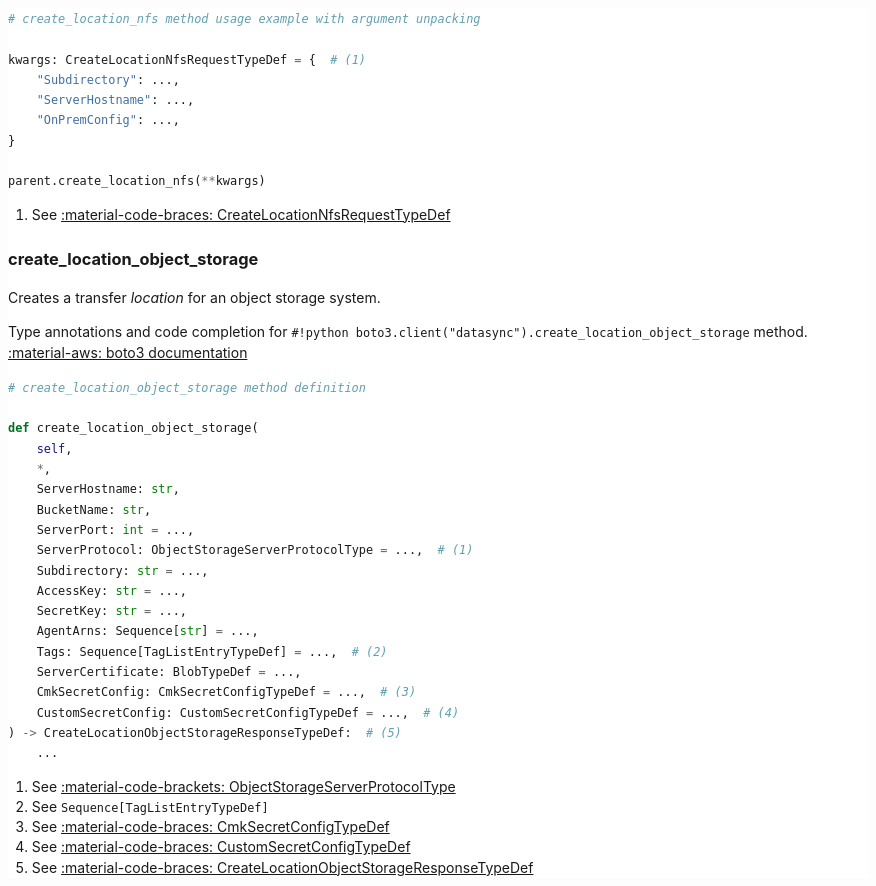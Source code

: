 
```python
# create_location_nfs method usage example with argument unpacking

kwargs: CreateLocationNfsRequestTypeDef = {  # (1)
    "Subdirectory": ...,
    "ServerHostname": ...,
    "OnPremConfig": ...,
}

parent.create_location_nfs(**kwargs)
```

1. See [:material-code-braces: CreateLocationNfsRequestTypeDef](./type_defs.md#createlocationnfsrequesttypedef)

### create\_location\_object\_storage

Creates a transfer <i>location</i> for an object storage system.

Type annotations and code completion for `#!python boto3.client("datasync").create_location_object_storage` method.
[:material-aws: boto3 documentation](https://boto3.amazonaws.com/v1/documentation/api/latest/reference/services/datasync/client/create_location_object_storage.html)

```python
# create_location_object_storage method definition

def create_location_object_storage(
    self,
    *,
    ServerHostname: str,
    BucketName: str,
    ServerPort: int = ...,
    ServerProtocol: ObjectStorageServerProtocolType = ...,  # (1)
    Subdirectory: str = ...,
    AccessKey: str = ...,
    SecretKey: str = ...,
    AgentArns: Sequence[str] = ...,
    Tags: Sequence[TagListEntryTypeDef] = ...,  # (2)
    ServerCertificate: BlobTypeDef = ...,
    CmkSecretConfig: CmkSecretConfigTypeDef = ...,  # (3)
    CustomSecretConfig: CustomSecretConfigTypeDef = ...,  # (4)
) -> CreateLocationObjectStorageResponseTypeDef:  # (5)
    ...
```

1. See [:material-code-brackets: ObjectStorageServerProtocolType](./literals.md#objectstorageserverprotocoltype)
2. See `Sequence[TagListEntryTypeDef]`
3. See [:material-code-braces: CmkSecretConfigTypeDef](./type_defs.md#cmksecretconfigtypedef)
4. See [:material-code-braces: CustomSecretConfigTypeDef](./type_defs.md#customsecretconfigtypedef)
5. See [:material-code-braces: CreateLocationObjectStorageResponseTypeDef](./type_defs.md#createlocationobjectstorageresponsetypedef)
